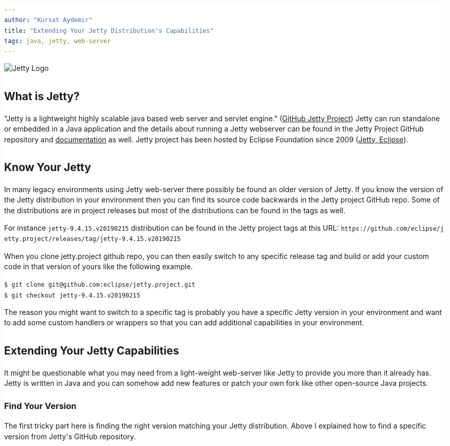 ```yaml
---
author: "Kursat Aydemir"
title: "Extending Your Jetty Distribution's Capabilities"
tags: java, jetty, web-server
---
```


![Jetty Logo](/blog/2022/04/01/jetty-logo.svg)

## What is Jetty?

"Jetty is a lightweight highly scalable java based web server and servlet engine." ([GitHub Jetty Project](https://github.com/eclipse/jetty.project)) Jetty can run standalone or embedded in a Java application and the details about running a Jetty webserver can be found in the Jetty Project GitHub repository and [documentation](https://www.eclipse.org/jetty/documentation) as well. Jetty project has been hosted by Eclipse Foundation since 2009 ([Jetty, Eclipse](https://www.eclipse.org/jetty/)).



## Know  Your Jetty

In many legacy environments using Jetty web-server there possibly be found an older version of Jetty. If you know the version of the Jetty distribution in your environment then you can find its source code backwards in the Jetty project GitHub repo. Some of the distributions are in project releases but most of the distributions can be found in the tags as well.

For instance `jetty-9.4.15.v20190215` distribution can be found in the Jetty project tags at this URL: `https://github.com/eclipse/jetty.project/releases/tag/jetty-9.4.15.v20190215` 

When you clone jetty.project github repo, you can then easily switch to any specific release tag and build or add your custom code in that version of yours like the following example.

```shell
$ git clone git@github.com:eclipse/jetty.project.git
$ git checkout jetty-9.4.15.v20190215
```

The reason you might want to switch to a specific tag is probably you have a specific Jetty version in your environment and want to add some custom handlers or wrappers so that you can add additional capabilities in your environment.



## Extending   Your  Jetty  Capabilities

It might be questionable what you may need from a light-weight web-server like Jetty to provide you more than it already has. Jetty is written in Java and you can somehow add new features or patch your own fork like other open-source Java projects. 

### Find Your Version

The first tricky part here is finding the right version matching your Jetty distribution. Above I explained how to find a specific version from Jetty's GitHub repository. 
